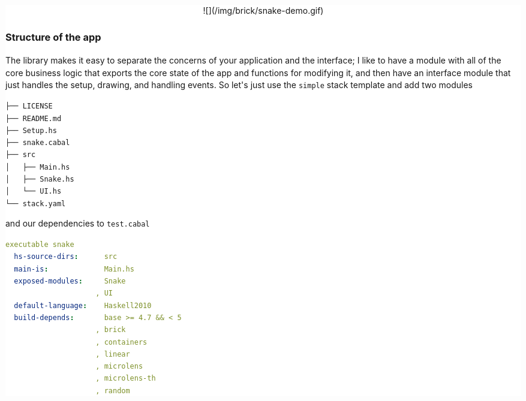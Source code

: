 <p align="center">![](/img/brick/snake-demo.gif)</p>

### Structure of the app
The library makes it easy to separate the concerns of your application and the interface;
I like to have a module with all of the core business logic that exports the core state of the app
and functions for modifying it, and then have an interface module that just handles the setup,
drawing, and handling events. So let's just use the `simple` stack template and add two
modules
```
├── LICENSE
├── README.md
├── Setup.hs
├── snake.cabal
├── src
│   ├── Main.hs
│   ├── Snake.hs
│   └── UI.hs
└── stack.yaml
```
and our dependencies to `test.cabal`
```yaml
executable snake
  hs-source-dirs:      src
  main-is:             Main.hs
  exposed-modules:     Snake
                     , UI
  default-language:    Haskell2010
  build-depends:       base >= 4.7 && < 5
                     , brick
                     , containers
                     , linear
                     , microlens
                     , microlens-th
                     , random
```
